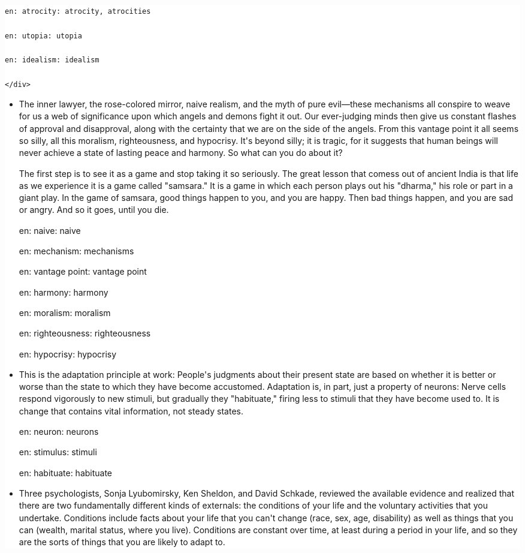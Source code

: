     en: atrocity: atrocity, atrocities

    en: utopia: utopia

    en: idealism: idealism

    </div>

-  The inner lawyer, the rose-colored mirror, naive realism, and the myth of pure evil—these mechanisms all conspire to weave for us a web of significance upon which angels and demons fight it out. Our ever-judging minds then give us constant flashes of approval and disapproval, along with the certainty that we are on the side of the angels. From this vantage point it all seems so silly, all this moralism, righteousness, and hypocrisy. It's beyond silly; it is tragic, for it suggests that human beings will never achieve a state of lasting peace and harmony. So what can you do about it?

    The first step is to see it as a game and stop taking it so seriously. The great lesson that comess out of ancient India is that life as we experience it is a game called "samsara." It is a game in which each person plays out his "dharma," his role or part in a giant play. In the game of samsara, good things happen to you, and you are happy. Then bad things happen, and you are sad or angry. And so it goes, until you die.

    <div markdown="1" class="tagged-entries">

    en: naive: naive

    en: mechanism: mechanisms

    en: vantage point: vantage point

    en: harmony: harmony

    en: moralism: moralism

    en: righteousness: righteousness

    en: hypocrisy: hypocrisy

    </div>

- This is the adaptation principle at work: People's judgments about their present state are based on whether it is better or worse than the state to which they have become accustomed. Adaptation is, in part, just a property of neurons: Nerve cells respond vigorously to new stimuli, but gradually they "habituate," firing less to stimuli that they have become used to. It is change that contains vital information, not steady states.

    <div markdown="1" class="tagged-entries">

    en: neuron: neurons

    en: stimulus: stimuli

    en: habituate: habituate

    </div>

- Three psychologists, Sonja Lyubomirsky, Ken Sheldon, and David Schkade, reviewed the available evidence and realized that there are two fundamentally different kinds of externals: the  conditions of your life and the voluntary activities that you undertake. Conditions include facts about your life that you can't change (race, sex, age, disability) as well as things that you can (wealth, marital status, where you live). Conditions are constant over time, at least during a period in your life, and so they are the sorts of things that you are likely to adapt to.
